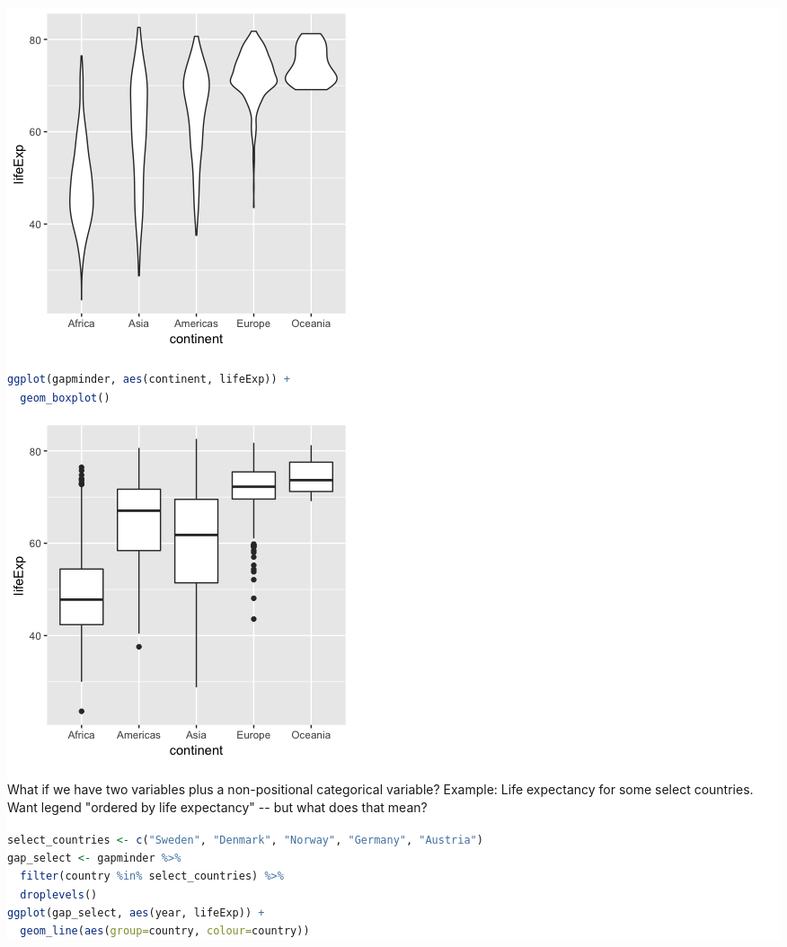 ![](cm012-exercise_files/figure-markdown_github/unnamed-chunk-22-1.png)

``` r
ggplot(gapminder, aes(continent, lifeExp)) +
  geom_boxplot()
```

![](cm012-exercise_files/figure-markdown_github/unnamed-chunk-22-2.png)

What if we have two variables plus a non-positional categorical variable? Example: Life expectancy for some select countries. Want legend "ordered by life expectancy" -- but what does that mean?

``` r
select_countries <- c("Sweden", "Denmark", "Norway", "Germany", "Austria")
gap_select <- gapminder %>% 
  filter(country %in% select_countries) %>% 
  droplevels()
ggplot(gap_select, aes(year, lifeExp)) +
  geom_line(aes(group=country, colour=country))
```
